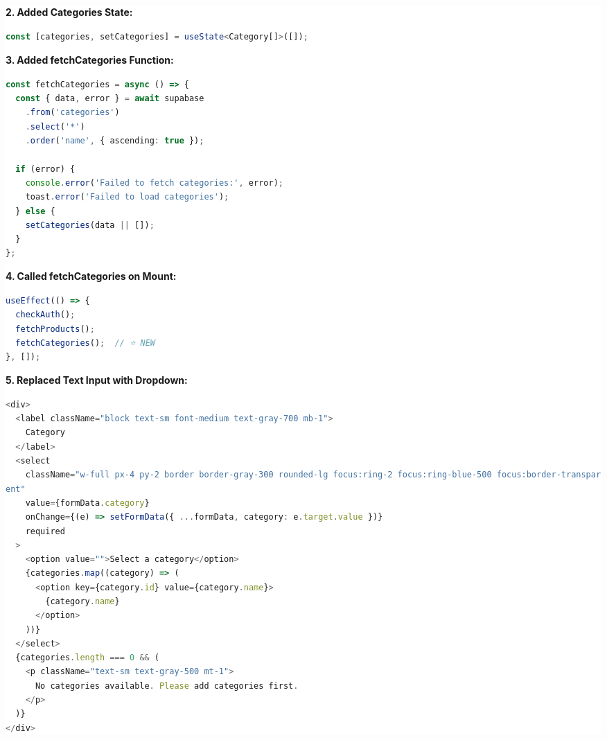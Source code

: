 **2. Added Categories State:**
```typescript
const [categories, setCategories] = useState<Category[]>([]);
```

**3. Added fetchCategories Function:**
```typescript
const fetchCategories = async () => {
  const { data, error } = await supabase
    .from('categories')
    .select('*')
    .order('name', { ascending: true });

  if (error) {
    console.error('Failed to fetch categories:', error);
    toast.error('Failed to load categories');
  } else {
    setCategories(data || []);
  }
};
```

**4. Called fetchCategories on Mount:**
```typescript
useEffect(() => {
  checkAuth();
  fetchProducts();
  fetchCategories();  // ⭐ NEW
}, []);
```

**5. Replaced Text Input with Dropdown:**
```typescript
<div>
  <label className="block text-sm font-medium text-gray-700 mb-1">
    Category
  </label>
  <select
    className="w-full px-4 py-2 border border-gray-300 rounded-lg focus:ring-2 focus:ring-blue-500 focus:border-transparent"
    value={formData.category}
    onChange={(e) => setFormData({ ...formData, category: e.target.value })}
    required
  >
    <option value="">Select a category</option>
    {categories.map((category) => (
      <option key={category.id} value={category.name}>
        {category.name}
      </option>
    ))}
  </select>
  {categories.length === 0 && (
    <p className="text-sm text-gray-500 mt-1">
      No categories available. Please add categories first.
    </p>
  )}
</div>
```
